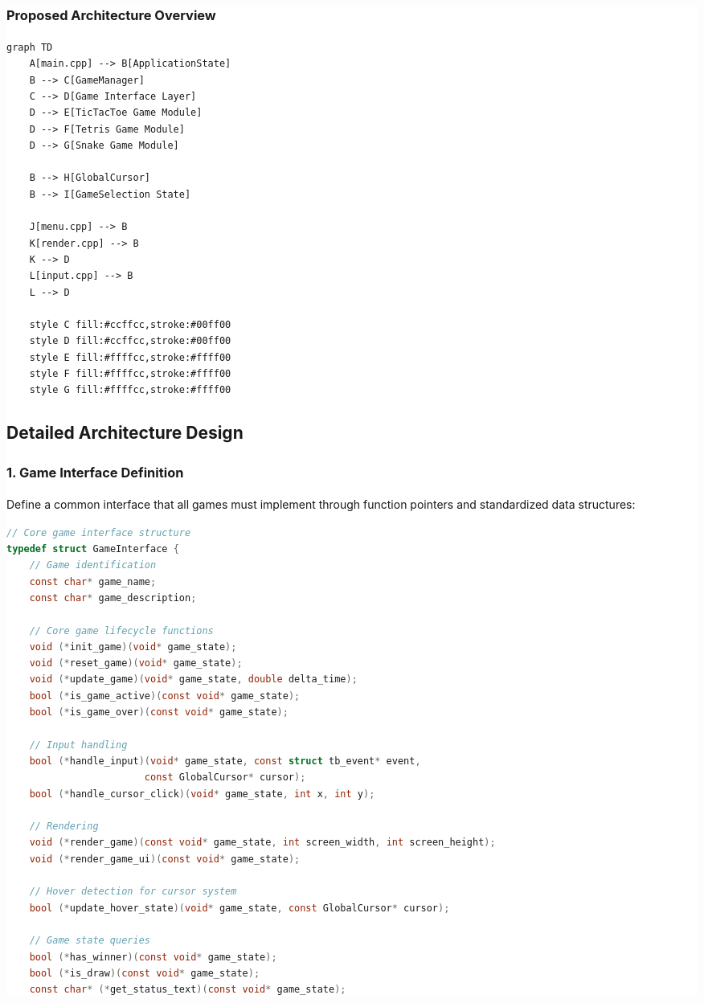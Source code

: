 ### Proposed Architecture Overview

```mermaid
graph TD
    A[main.cpp] --> B[ApplicationState]
    B --> C[GameManager]
    C --> D[Game Interface Layer]
    D --> E[TicTacToe Game Module]
    D --> F[Tetris Game Module]
    D --> G[Snake Game Module]
    
    B --> H[GlobalCursor]
    B --> I[GameSelection State]
    
    J[menu.cpp] --> B
    K[render.cpp] --> B
    K --> D
    L[input.cpp] --> B
    L --> D
    
    style C fill:#ccffcc,stroke:#00ff00
    style D fill:#ccffcc,stroke:#00ff00
    style E fill:#ffffcc,stroke:#ffff00
    style F fill:#ffffcc,stroke:#ffff00
    style G fill:#ffffcc,stroke:#ffff00
```

## Detailed Architecture Design

### 1. Game Interface Definition

Define a common interface that all games must implement through function pointers and standardized data structures:

```c
// Core game interface structure
typedef struct GameInterface {
    // Game identification
    const char* game_name;
    const char* game_description;
    
    // Core game lifecycle functions
    void (*init_game)(void* game_state);
    void (*reset_game)(void* game_state);
    void (*update_game)(void* game_state, double delta_time);
    bool (*is_game_active)(const void* game_state);
    bool (*is_game_over)(const void* game_state);
    
    // Input handling
    bool (*handle_input)(void* game_state, const struct tb_event* event, 
                        const GlobalCursor* cursor);
    bool (*handle_cursor_click)(void* game_state, int x, int y);
    
    // Rendering
    void (*render_game)(const void* game_state, int screen_width, int screen_height);
    void (*render_game_ui)(const void* game_state);
    
    // Hover detection for cursor system
    bool (*update_hover_state)(void* game_state, const GlobalCursor* cursor);
    
    // Game state queries
    bool (*has_winner)(const void* game_state);
    bool (*is_draw)(const void* game_state);
    const char* (*get_status_text)(const void* game_state);
```